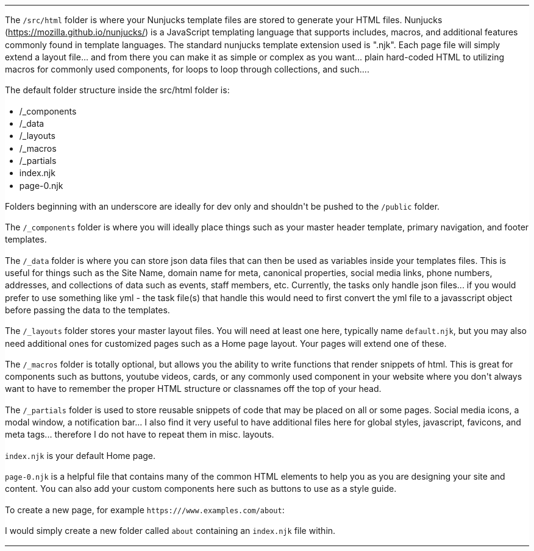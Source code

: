 ___

The `/src/html` folder is where your Nunjucks template files are stored to generate your HTML files. Nunjucks (https://mozilla.github.io/nunjucks/) is a JavaScript templating language that supports includes, macros, and additional features commonly found in template languages. The standard nunjucks template extension used is ".njk". Each page file will simply extend a layout file... and from there you can make it as simple or complex as you want... plain hard-coded HTML to utilizing macros for commonly used components, for loops to loop through collections, and such....

The default folder structure inside the src/html folder is:

- /_components
- /_data
- /_layouts
- /_macros
- /_partials
- index.njk
- page-0.njk

Folders beginning with an underscore are ideally for dev only and shouldn't be pushed to the `/public` folder.

The `/_components` folder is where you will ideally place things such as your master header template, primary navigation, and footer templates.

The `/_data` folder is where you can store json data files that can then be used as variables inside your templates files. This is useful for things such as the Site Name, domain name for meta, canonical properties, social media links, phone numbers, addresses, and collections of data such as events, staff members, etc. Currently, the tasks only handle json files... if you would prefer to use something like yml - the task file(s) that handle this would need to first convert the yml file to a javasscript object before passing the data to the templates.

The `/_layouts` folder stores your master layout files. You will need at least one here, typically name `default.njk`, but you may also need additional ones for customized pages such as a Home page layout. Your pages will extend one of these.

The `/_macros` folder is totally optional, but allows you the ability to write functions that render snippets of html. This is great for components such as buttons, youtube videos, cards, or any commonly used component in your website where you don't always want to have to remember the proper HTML structure or classnames off the top of your head.

The `/_partials` folder is used to store reusable snippets of code that may be placed on all or some pages. Social media icons, a modal window, a notification bar... I also find it very useful to have additional files here for global styles, javascript, favicons, and meta tags... therefore I do not have to repeat them in misc. layouts.

`index.njk` is your default Home page.

`page-0.njk` is a helpful file that contains many of the common HTML elements to help you as you are designing your site and content. You can also add your custom components here such as buttons to use as a style guide.

To create a new page, for example `https:///www.examples.com/about`:

I would simply create a new folder called `about` containing an `index.njk` file within.

___
